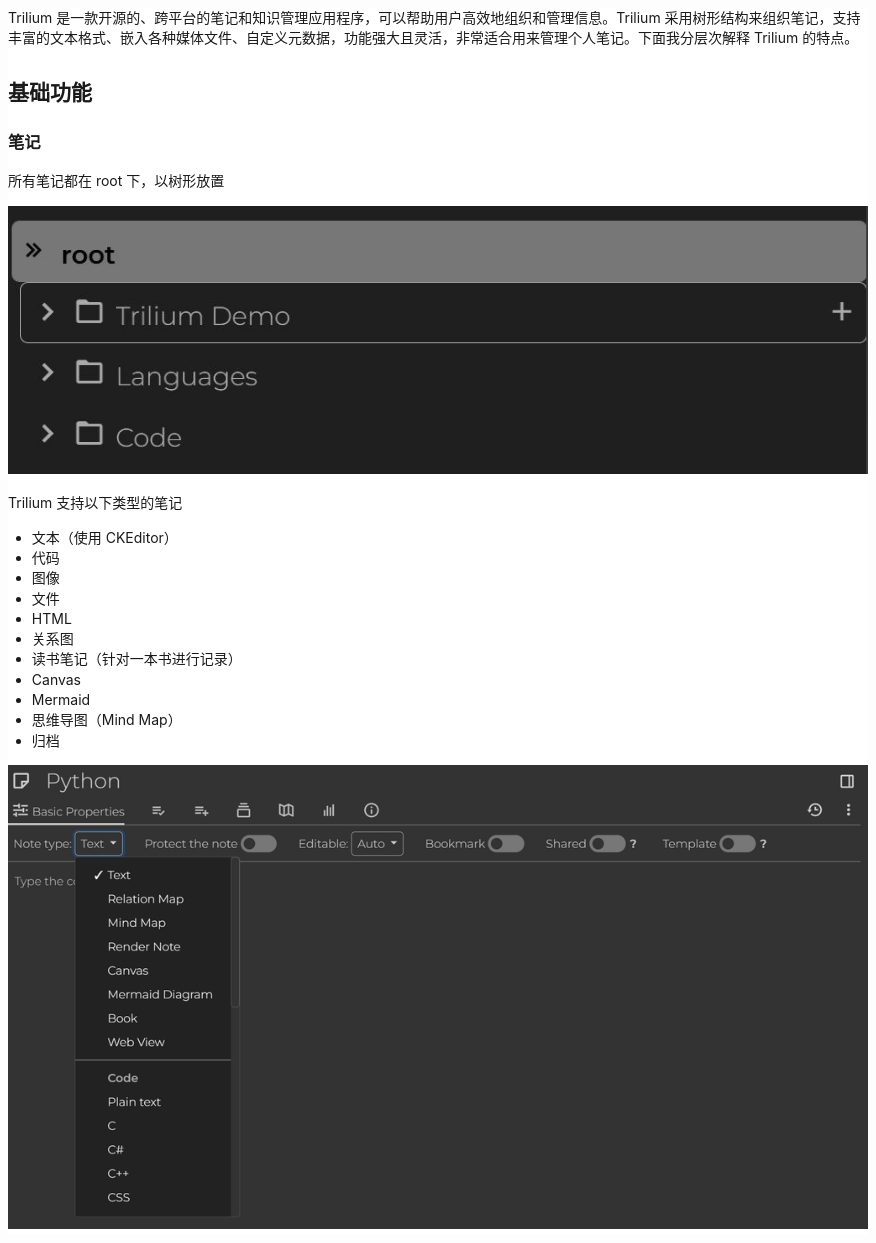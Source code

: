 Trilium 是一款开源的、跨平台的笔记和知识管理应用程序，可以帮助用户高效地组织和管理信息。Trilium 采用树形结构来组织笔记，支持丰富的文本格式、嵌入各种媒体文件、自定义元数据，功能强大且灵活，非常适合用来管理个人笔记。下面我分层次解释 Trilium 的特点。

## 基础功能

### 笔记

所有笔记都在 root 下，以树形放置

![](../img/trilium_root.jpg)

Trilium 支持以下类型的笔记

- 文本（使用 CKEditor）
- 代码
- 图像
- 文件
- HTML
- 关系图
- 读书笔记（针对一本书进行记录）
- Canvas
- Mermaid
- 思维导图（Mind Map）
- 归档

![](../img/trilium_note_type.jpg)
